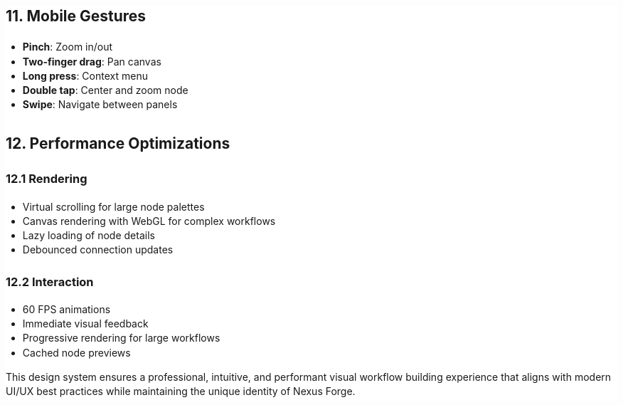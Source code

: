 ## 11. Mobile Gestures

- **Pinch**: Zoom in/out
- **Two-finger drag**: Pan canvas
- **Long press**: Context menu
- **Double tap**: Center and zoom node
- **Swipe**: Navigate between panels

## 12. Performance Optimizations

### 12.1 Rendering
- Virtual scrolling for large node palettes
- Canvas rendering with WebGL for complex workflows
- Lazy loading of node details
- Debounced connection updates

### 12.2 Interaction
- 60 FPS animations
- Immediate visual feedback
- Progressive rendering for large workflows
- Cached node previews

This design system ensures a professional, intuitive, and performant visual workflow building experience that aligns with modern UI/UX best practices while maintaining the unique identity of Nexus Forge.